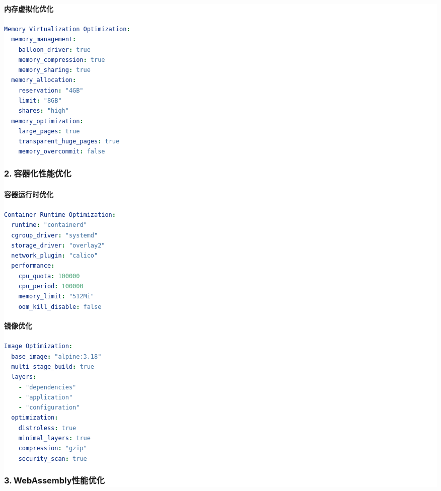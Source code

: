 #### 内存虚拟化优化

```yaml
Memory Virtualization Optimization:
  memory_management:
    balloon_driver: true
    memory_compression: true
    memory_sharing: true
  memory_allocation:
    reservation: "4GB"
    limit: "8GB"
    shares: "high"
  memory_optimization:
    large_pages: true
    transparent_huge_pages: true
    memory_overcommit: false
```

### 2. 容器化性能优化

#### 容器运行时优化

```yaml
Container Runtime Optimization:
  runtime: "containerd"
  cgroup_driver: "systemd"
  storage_driver: "overlay2"
  network_plugin: "calico"
  performance:
    cpu_quota: 100000
    cpu_period: 100000
    memory_limit: "512Mi"
    oom_kill_disable: false
```

#### 镜像优化

```yaml
Image Optimization:
  base_image: "alpine:3.18"
  multi_stage_build: true
  layers:
    - "dependencies"
    - "application"
    - "configuration"
  optimization:
    distroless: true
    minimal_layers: true
    compression: "gzip"
    security_scan: true
```

### 3. WebAssembly性能优化
